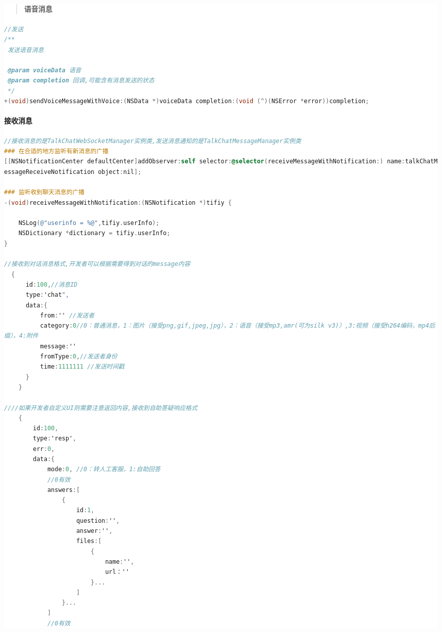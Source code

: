 > #### 语音消息

~~~~objective-c
//发送
/**
 发送语音消息

 @param voiceData 语音
 @param completion 回调,可能含有消息发送的状态
 */
+(void)sendVoiceMessageWithVoice:(NSData *)voiceData completion:(void (^)(NSError *error))completion;
~~~~

#### 接收消息

~~~~objective-c
//接收消息的是TalkChatWebSocketManager实例类,发送消息通知的是TalkChatMessageManager实例类
### 在合适的地方监听有新消息的广播
[[NSNotificationCenter defaultCenter]addObserver:self selector:@selector(receiveMessageWithNotification:) name:talkChatMessageReceiveNotification object:nil];

### 监听收到聊天消息的广播
-(void)receiveMessageWithNotification:(NSNotification *)tifiy {
    
    NSLog(@"userinfo = %@",tifiy.userInfo);
    NSDictionary *dictionary = tifiy.userInfo;
}

//接收到对话消息格式,开发者可以根据需要得到对话的message内容
  {
      id:100,//消息ID
      type:'chat",
      data:{
          from:'' //发送者        
          category:0//0：普通消息，1：图片（接受png,gif,jpeg,jpg），2：语音（接受mp3,amr(可为silk v3)）,3:视频（接受h264编码，mp4后缀），4:附件
          message:''
          fromType:0,//发送者身份
          time:1111111 //发送时间戳
      }                                                  
    }

////如果开发者自定义UI则需要注意返回内容,接收到自助答疑响应格式
    {
        id:100,
        type:'resp',   
        err:0,     
        data:{      
            mode:0, //0：转人工客服，1:自助回答
            //0有效      
            answers:[
                {
                    id:1,
                    question:'',
                    answer:'',
                    files:[
                        {
                            name:'',
                            url：''
                        }...                    
                    ]
                }...
            ]
            //0有效
~~~~